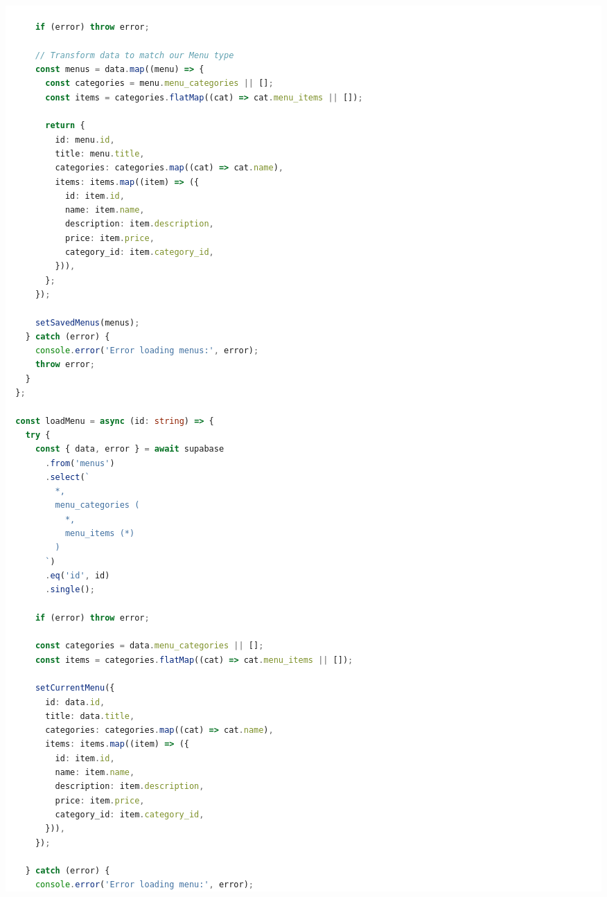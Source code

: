 ```typescript

      if (error) throw error;

      // Transform data to match our Menu type
      const menus = data.map((menu) => {
        const categories = menu.menu_categories || [];
        const items = categories.flatMap((cat) => cat.menu_items || []);
        
        return {
          id: menu.id,
          title: menu.title,
          categories: categories.map((cat) => cat.name),
          items: items.map((item) => ({
            id: item.id,
            name: item.name,
            description: item.description,
            price: item.price,
            category_id: item.category_id,
          })),
        };
      });

      setSavedMenus(menus);
    } catch (error) {
      console.error('Error loading menus:', error);
      throw error;
    }
  };

  const loadMenu = async (id: string) => {
    try {
      const { data, error } = await supabase
        .from('menus')
        .select(`
          *,
          menu_categories (
            *,
            menu_items (*)
          )
        `)
        .eq('id', id)
        .single();

      if (error) throw error;

      const categories = data.menu_categories || [];
      const items = categories.flatMap((cat) => cat.menu_items || []);
      
      setCurrentMenu({
        id: data.id,
        title: data.title,
        categories: categories.map((cat) => cat.name),
        items: items.map((item) => ({
          id: item.id,
          name: item.name,
          description: item.description,
          price: item.price,
          category_id: item.category_id,
        })),
      });

    } catch (error) {
      console.error('Error loading menu:', error);
```